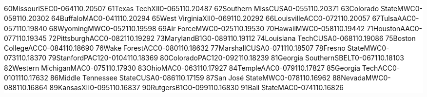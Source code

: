 <tr><td>60</td><td>Missouri</td><td>SEC</td><td>0-0</td><td>64</td><td>1</td><td>1</td><td>0.20507</td></tr>
<tr><td>61</td><td>Texas Tech</td><td>XII</td><td>0-0</td><td>65</td><td>1</td><td>1</td><td>0.20487</td></tr>
<tr><td>62</td><td>Southern Miss</td><td>CUSA</td><td>0-0</td><td>55</td><td>1</td><td>1</td><td>0.20371</td></tr>
<tr><td>63</td><td>Colorado State</td><td>MWC</td><td>0-0</td><td>59</td><td>1</td><td>1</td><td>0.20302</td></tr>
<tr><td>64</td><td>Buffalo</td><td>MAC</td><td>0-0</td><td>41</td><td>1</td><td>1</td><td>0.20294</td></tr>
<tr><td>65</td><td>West Virginia</td><td>XII</td><td>0-0</td><td>69</td><td>1</td><td>1</td><td>0.20292</td></tr>
<tr><td>66</td><td>Louisville</td><td>ACC</td><td>0-0</td><td>72</td><td>1</td><td>1</td><td>0.20057</td></tr>
<tr><td>67</td><td>Tulsa</td><td>AAC</td><td>0-0</td><td>57</td><td>1</td><td>1</td><td>0.19840</td></tr>
<tr><td>68</td><td>Wyoming</td><td>MWC</td><td>0-0</td><td>52</td><td>1</td><td>1</td><td>0.19598</td></tr>
<tr><td>69</td><td>Air Force</td><td>MWC</td><td>0-0</td><td>25</td><td>1</td><td>1</td><td>0.19530</td></tr>
<tr><td>70</td><td>Hawaii</td><td>MWC</td><td>0-0</td><td>58</td><td>1</td><td>1</td><td>0.19442</td></tr>
<tr><td>71</td><td>Houston</td><td>AAC</td><td>0-0</td><td>77</td><td>1</td><td>1</td><td>0.19345</td></tr>
<tr><td>72</td><td>Pittsburgh</td><td>ACC</td><td>0-0</td><td>82</td><td>1</td><td>1</td><td>0.19292</td></tr>
<tr><td>73</td><td>Maryland</td><td>B1G</td><td>0-0</td><td>89</td><td>1</td><td>1</td><td>0.19112</td></tr>
<tr><td>74</td><td>Louisiana Tech</td><td>CUSA</td><td>0-0</td><td>68</td><td>1</td><td>1</td><td>0.19086</td></tr>
<tr><td>75</td><td>Boston College</td><td>ACC</td><td>0-0</td><td>84</td><td>1</td><td>1</td><td>0.18690</td></tr>
<tr><td>76</td><td>Wake Forest</td><td>ACC</td><td>0-0</td><td>80</td><td>1</td><td>1</td><td>0.18632</td></tr>
<tr><td>77</td><td>Marshall</td><td>CUSA</td><td>0-0</td><td>71</td><td>1</td><td>1</td><td>0.18507</td></tr>
<tr><td>78</td><td>Fresno State</td><td>MWC</td><td>0-0</td><td>73</td><td>1</td><td>1</td><td>0.18370</td></tr>
<tr><td>79</td><td>Stanford</td><td>PAC12</td><td>0-0</td><td>104</td><td>1</td><td>1</td><td>0.18369</td></tr>
<tr><td>80</td><td>Colorado</td><td>PAC12</td><td>0-0</td><td>92</td><td>1</td><td>1</td><td>0.18239</td></tr>
<tr><td>81</td><td>Georgia Southern</td><td>SBELT</td><td>0-0</td><td>67</td><td>1</td><td>1</td><td>0.18103</td></tr>
<tr><td>82</td><td>Western Michigan</td><td>MAC</td><td>0-0</td><td>75</td><td>1</td><td>1</td><td>0.17930</td></tr>
<tr><td>83</td><td>Ohio</td><td>MAC</td><td>0-0</td><td>63</td><td>1</td><td>1</td><td>0.17927</td></tr>
<tr><td>84</td><td>Temple</td><td>AAC</td><td>0-0</td><td>79</td><td>1</td><td>1</td><td>0.17827</td></tr>
<tr><td>85</td><td>Georgia Tech</td><td>ACC</td><td>0-0</td><td>101</td><td>1</td><td>1</td><td>0.17632</td></tr>
<tr><td>86</td><td>Middle Tennessee State</td><td>CUSA</td><td>0-0</td><td>86</td><td>1</td><td>1</td><td>0.17159</td></tr>
<tr><td>87</td><td>San José State</td><td>MWC</td><td>0-0</td><td>78</td><td>1</td><td>1</td><td>0.16962</td></tr>
<tr><td>88</td><td>Nevada</td><td>MWC</td><td>0-0</td><td>88</td><td>1</td><td>1</td><td>0.16864</td></tr>
<tr><td>89</td><td>Kansas</td><td>XII</td><td>0-0</td><td>95</td><td>1</td><td>1</td><td>0.16837</td></tr>
<tr><td>90</td><td>Rutgers</td><td>B1G</td><td>0-0</td><td>99</td><td>1</td><td>1</td><td>0.16830</td></tr>
<tr><td>91</td><td>Ball State</td><td>MAC</td><td>0-0</td><td>74</td><td>1</td><td>1</td><td>0.16826</td></tr>